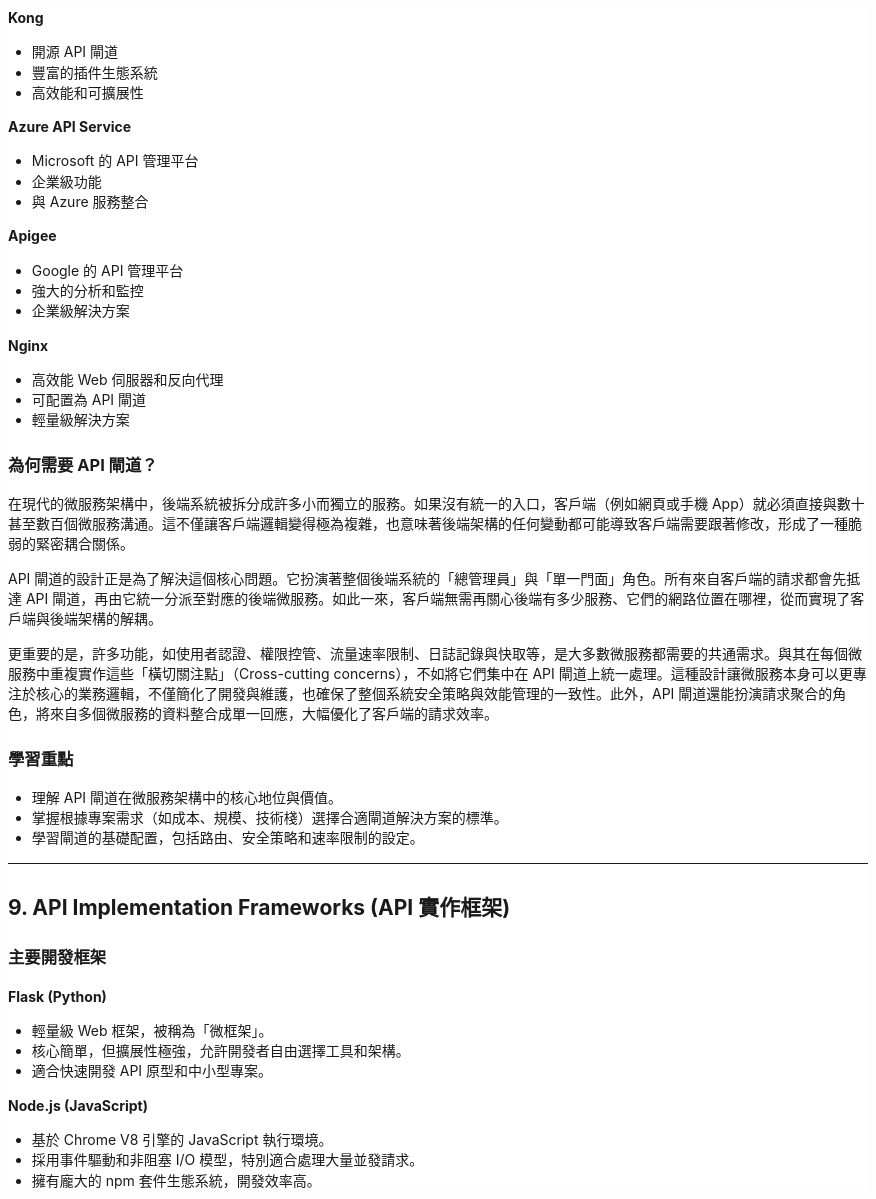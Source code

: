 **Kong**

-   開源 API 閘道
-   豐富的插件生態系統
-   高效能和可擴展性

**Azure API Service**

-   Microsoft 的 API 管理平台
-   企業級功能
-   與 Azure 服務整合

**Apigee**

-   Google 的 API 管理平台
-   強大的分析和監控
-   企業級解決方案

**Nginx**

-   高效能 Web 伺服器和反向代理
-   可配置為 API 閘道
-   輕量級解決方案

### 為何需要 API 閘道？

在現代的微服務架構中，後端系統被拆分成許多小而獨立的服務。如果沒有統一的入口，客戶端（例如網頁或手機 App）就必須直接與數十甚至數百個微服務溝通。這不僅讓客戶端邏輯變得極為複雜，也意味著後端架構的任何變動都可能導致客戶端需要跟著修改，形成了一種脆弱的緊密耦合關係。

API 閘道的設計正是為了解決這個核心問題。它扮演著整個後端系統的「總管理員」與「單一門面」角色。所有來自客戶端的請求都會先抵達 API 閘道，再由它統一分派至對應的後端微服務。如此一來，客戶端無需再關心後端有多少服務、它們的網路位置在哪裡，從而實現了客戶端與後端架構的解耦。

更重要的是，許多功能，如使用者認證、權限控管、流量速率限制、日誌記錄與快取等，是大多數微服務都需要的共通需求。與其在每個微服務中重複實作這些「橫切關注點」（Cross-cutting concerns），不如將它們集中在 API 閘道上統一處理。這種設計讓微服務本身可以更專注於核心的業務邏輯，不僅簡化了開發與維護，也確保了整個系統安全策略與效能管理的一致性。此外，API 閘道還能扮演請求聚合的角色，將來自多個微服務的資料整合成單一回應，大幅優化了客戶端的請求效率。

### 學習重點

-   理解 API 閘道在微服務架構中的核心地位與價值。
-   掌握根據專案需求（如成本、規模、技術棧）選擇合適閘道解決方案的標準。
-   學習閘道的基礎配置，包括路由、安全策略和速率限制的設定。

---

## 9. API Implementation Frameworks (API 實作框架)

### 主要開發框架

**Flask (Python)**

-   輕量級 Web 框架，被稱為「微框架」。
-   核心簡單，但擴展性極強，允許開發者自由選擇工具和架構。
-   適合快速開發 API 原型和中小型專案。

**Node.js (JavaScript)**

-   基於 Chrome V8 引擎的 JavaScript 執行環境。
-   採用事件驅動和非阻塞 I/O 模型，特別適合處理大量並發請求。
-   擁有龐大的 npm 套件生態系統，開發效率高。
